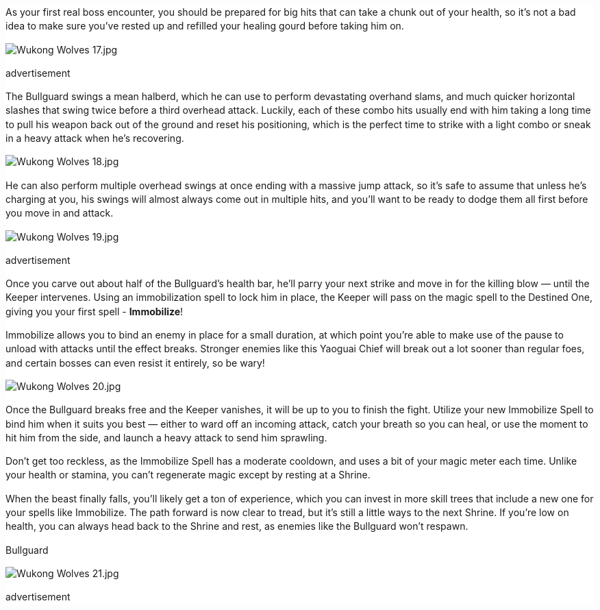 As your first real boss encounter, you should be prepared for big hits that can take a chunk out of your health, so it’s not a bad idea to make sure you’ve rested up and refilled your healing gourd before taking him on. 

![Wukong Wolves 17.jpg](https://oyster.ignimgs.com/mediawiki/apis.ign.com/black-myth-wukong/b/b9/Wukong_Wolves_17.jpg)

advertisement

The Bullguard swings a mean halberd, which he can use to perform devastating overhand slams, and much quicker horizontal slashes that swing twice before a third overhead attack. Luckily, each of these combo hits usually end with him taking a long time to pull his weapon back out of the ground and reset his positioning, which is the perfect time to strike with a light combo or sneak in a heavy attack when he’s recovering. 

![Wukong Wolves 18.jpg](https://oyster.ignimgs.com/mediawiki/apis.ign.com/black-myth-wukong/8/89/Wukong_Wolves_18.jpg)

He can also perform multiple overhead swings at once ending with a massive jump attack, so it’s safe to assume that unless he’s charging at you, his swings will almost always come out in multiple hits, and you’ll want to be ready to dodge them all first before you move in and attack. 

![Wukong Wolves 19.jpg](https://oyster.ignimgs.com/mediawiki/apis.ign.com/black-myth-wukong/3/30/Wukong_Wolves_19.jpg)

advertisement

Once you carve out about half of the Bullguard’s health bar, he’ll parry your next strike and move in for the killing blow — until the Keeper intervenes. Using an immobilization spell to lock him in place, the Keeper will pass on the magic spell to the Destined One, giving you your first spell - **Immobilize**! 

Immobilize allows you to bind an enemy in place for a small duration, at which point you’re able to make use of the pause to unload with attacks until the effect breaks. Stronger enemies like this Yaoguai Chief will break out a lot sooner than regular foes, and certain bosses can even resist it entirely, so be wary! 

![Wukong Wolves 20.jpg](https://oyster.ignimgs.com/mediawiki/apis.ign.com/black-myth-wukong/e/eb/Wukong_Wolves_20.jpg)

Once the Bullguard breaks free and the Keeper vanishes, it will be up to you to finish the fight. Utilize your new Immobilize Spell to bind him when it suits you best — either to ward off an incoming attack, catch your breath so you can heal, or use the moment to hit him from the side, and launch a heavy attack to send him sprawling. 

Don’t get too reckless, as the Immobilize Spell has a moderate cooldown, and uses a bit of your magic meter each time. Unlike your health or stamina, you can’t regenerate magic except by resting at a Shrine. 

When the beast finally falls, you’ll likely get a ton of experience, which you can invest in more skill trees that include a new one for your spells like Immobilize. The path forward is now clear to tread, but it’s still a little ways to the next Shrine. If you’re low on health, you can always head back to the Shrine and rest, as enemies like the Bullguard won’t respawn. 

Bullguard

![Wukong Wolves 21.jpg](https://oyster.ignimgs.com/mediawiki/apis.ign.com/black-myth-wukong/1/10/Wukong_Wolves_21.jpg)

advertisement
